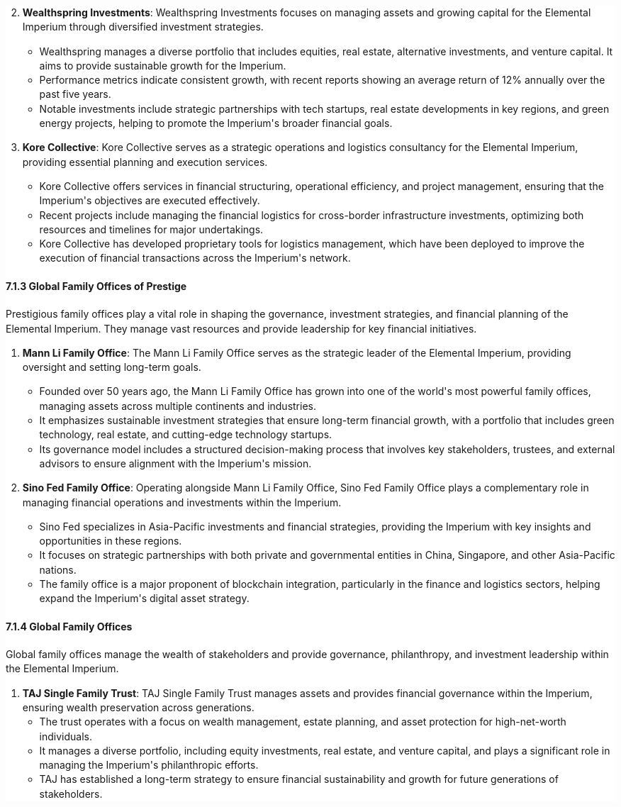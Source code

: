 2. **Wealthspring Investments**: Wealthspring Investments focuses on managing assets and growing capital for the Elemental Imperium through diversified investment strategies.
   * Wealthspring manages a diverse portfolio that includes equities, real estate, alternative investments, and venture capital. It aims to provide sustainable growth for the Imperium.
   * Performance metrics indicate consistent growth, with recent reports showing an average return of 12% annually over the past five years.
   * Notable investments include strategic partnerships with tech startups, real estate developments in key regions, and green energy projects, helping to promote the Imperium's broader financial goals.

3. **Kore Collective**: Kore Collective serves as a strategic operations and logistics consultancy for the Elemental Imperium, providing essential planning and execution services.
   * Kore Collective offers services in financial structuring, operational efficiency, and project management, ensuring that the Imperium's objectives are executed effectively.
   * Recent projects include managing the financial logistics for cross-border infrastructure investments, optimizing both resources and timelines for major undertakings.
   * Kore Collective has developed proprietary tools for logistics management, which have been deployed to improve the execution of financial transactions across the Imperium's network.

#### 7.1.3 Global Family Offices of Prestige

Prestigious family offices play a vital role in shaping the governance, investment strategies, and financial planning of the Elemental Imperium. They manage vast resources and provide leadership for key financial initiatives.

1. **Mann Li Family Office**: The Mann Li Family Office serves as the strategic leader of the Elemental Imperium, providing oversight and setting long-term goals.
   * Founded over 50 years ago, the Mann Li Family Office has grown into one of the world's most powerful family offices, managing assets across multiple continents and industries.
   * It emphasizes sustainable investment strategies that ensure long-term financial growth, with a portfolio that includes green technology, real estate, and cutting-edge technology startups.
   * Its governance model includes a structured decision-making process that involves key stakeholders, trustees, and external advisors to ensure alignment with the Imperium's mission.

2. **Sino Fed Family Office**: Operating alongside Mann Li Family Office, Sino Fed Family Office plays a complementary role in managing financial operations and investments within the Imperium.
   * Sino Fed specializes in Asia-Pacific investments and financial strategies, providing the Imperium with key insights and opportunities in these regions.
   * It focuses on strategic partnerships with both private and governmental entities in China, Singapore, and other Asia-Pacific nations.
   * The family office is a major proponent of blockchain integration, particularly in the finance and logistics sectors, helping expand the Imperium's digital asset strategy.

#### 7.1.4 Global Family Offices

Global family offices manage the wealth of stakeholders and provide governance, philanthropy, and investment leadership within the Elemental Imperium.

1. **TAJ Single Family Trust**: TAJ Single Family Trust manages assets and provides financial governance within the Imperium, ensuring wealth preservation across generations.
   * The trust operates with a focus on wealth management, estate planning, and asset protection for high-net-worth individuals.
   * It manages a diverse portfolio, including equity investments, real estate, and venture capital, and plays a significant role in managing the Imperium's philanthropic efforts.
   * TAJ has established a long-term strategy to ensure financial sustainability and growth for future generations of stakeholders.

